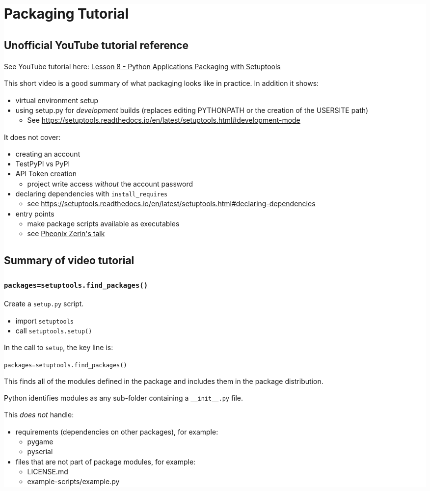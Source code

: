 # Packaging Tutorial

## Unofficial YouTube tutorial reference
See YouTube tutorial here:
[Lesson 8 - Python Applications Packaging with Setuptools
](https://www.youtube.com/watch?v=wCGsLqHOT2I)

This short video is a good summary of what packaging looks like
in practice. In addition it shows:

- virtual environment setup
- using setup.py for *development* builds (replaces editing
  PYTHONPATH or the creation of the USERSITE path)
    - See https://setuptools.readthedocs.io/en/latest/setuptools.html#development-mode

It does not cover:

- creating an account
- TestPyPI vs PyPI
- API Token creation
    - project write access *without* the account password
- declaring dependencies with `install_requires`
    - see https://setuptools.readthedocs.io/en/latest/setuptools.html#declaring-dependencies
- entry points
    - make package scripts available as executables
    - see [Pheonix Zerin's talk](https://setuptools.readthedocs.io/en/latest/setuptools.html#declaring-dependencies)

## Summary of video tutorial

### `packages=setuptools.find_packages()`

Create a `setup.py` script.

- import `setuptools`
- call `setuptools.setup()`

In the call to `setup`, the key line is:

```python
packages=setuptools.find_packages()
```

This finds all of the modules defined in the package and includes
them in the package distribution.

Python identifies modules as any sub-folder containing a
`__init__.py` file.

This *does not* handle:

- requirements (dependencies on other packages), for example:
    - pygame
    - pyserial
- files that are not part of package modules, for example:
    - LICENSE.md
    - example-scripts/example.py
